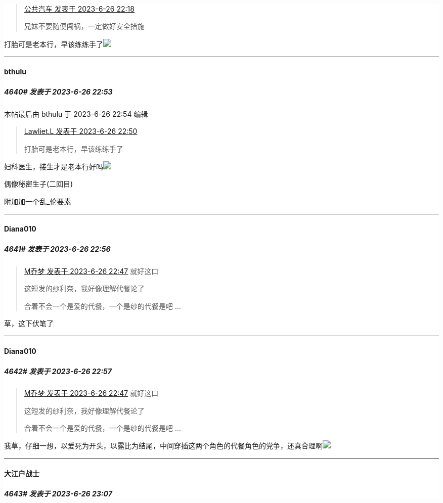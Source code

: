 <blockquote><a href="httphttps://bbs.saraba1st.com/2b/forum.php?mod=redirect&amp;goto=findpost&amp;pid=61445216&amp;ptid=2073604" target="_blank">公共汽车 发表于 2023-6-26 22:18</a>

兄妹不要随便闯祸，一定做好安全措施</blockquote>
打胎可是老本行，早该练练手了<img src="https://static.saraba1st.com/image/smiley/face2017/254.png" referrerpolicy="no-referrer">


*****

####  bthulu  
##### 4640#       发表于 2023-6-26 22:53

 本帖最后由 bthulu 于 2023-6-26 22:54 编辑 
<blockquote><a href="httphttps://bbs.saraba1st.com/2b/forum.php?mod=redirect&amp;goto=findpost&amp;pid=61445518&amp;ptid=2073604" target="_blank">Lawliet.L 发表于 2023-6-26 22:50</a>

打胎可是老本行，早该练练手了</blockquote>
妇科医生，接生才是老本行好吗<img src="https://static.saraba1st.com/image/smiley/face2017/254.png" referrerpolicy="no-referrer">

偶像秘密生子(二回目)

附加加一个乱_伦要素

*****

####  Diana010  
##### 4641#       发表于 2023-6-26 22:56

<blockquote><a href="httphttps://bbs.saraba1st.com/2b/forum.php?mod=redirect&amp;goto=findpost&amp;pid=61445494&amp;ptid=2073604" target="_blank">M乔梦 发表于 2023-6-26 22:47</a>
就好这口

这短发的纱利奈，我好像理解代餐论了

合着不会一个是爱的代餐，一个是纱的代餐是吧 ...</blockquote>
草，这下伏笔了

*****

####  Diana010  
##### 4642#       发表于 2023-6-26 22:57

<blockquote><a href="httphttps://bbs.saraba1st.com/2b/forum.php?mod=redirect&amp;goto=findpost&amp;pid=61445494&amp;ptid=2073604" target="_blank">M乔梦 发表于 2023-6-26 22:47</a>
就好这口

这短发的纱利奈，我好像理解代餐论了

合着不会一个是爱的代餐，一个是纱的代餐是吧 ...</blockquote>
我草，仔细一想，以爱死为开头，以露比为结尾，中间穿插这两个角色的代餐角色的党争，还真合理啊<img src="https://static.saraba1st.com/image/smiley/face2017/067.png" referrerpolicy="no-referrer">


*****

####  大江户战士  
##### 4643#       发表于 2023-6-26 23:07
